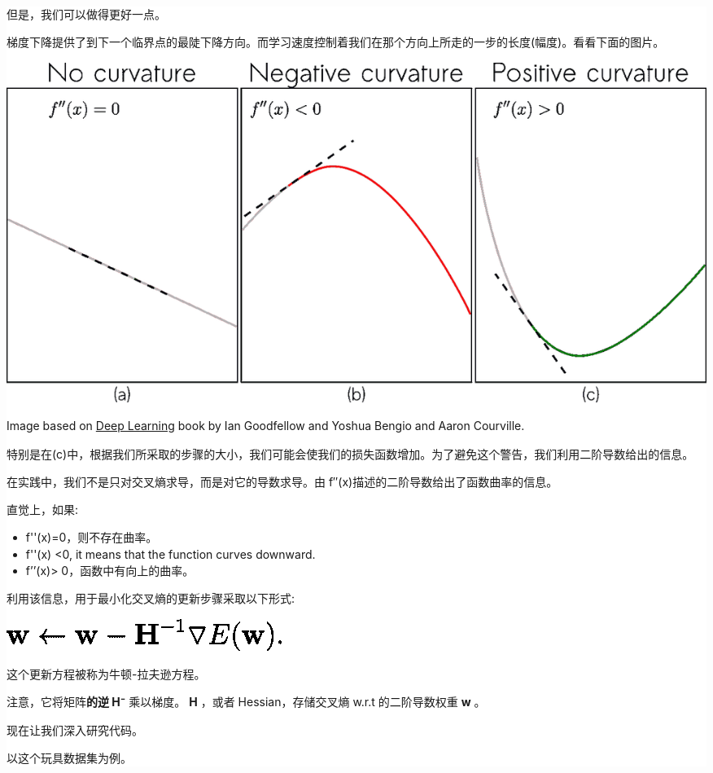 但是，我们可以做得更好一点。

梯度下降提供了到下一个临界点的最陡下降方向。而学习速度控制着我们在那个方向上所走的一步的长度(幅度)。看看下面的图片。

![](img/3c1be6596069a749a9badda6771bb309.png)

Image based on [Deep Learning](https://www.deeplearningbook.org/contents/numerical.html) book by Ian Goodfellow and Yoshua Bengio and Aaron Courville.

特别是在(c)中，根据我们所采取的步骤的大小，我们可能会使我们的损失函数增加。为了避免这个警告，我们利用二阶导数给出的信息。

在实践中，我们不是只对交叉熵求导，而是对它的导数求导。由 f″(x)描述的二阶导数给出了函数曲率的信息。

直觉上，如果:

*   f''(x)=0，则不存在曲率。
*   f''(x) <0, it means that the function curves downward.
*   f’’(x)> 0，函数中有向上的曲率。

利用该信息，用于最小化交叉熵的更新步骤采取以下形式:

![](img/a9208ab8e8cbec88553eaef7aacee01a.png)

这个更新方程被称为牛顿-拉夫逊方程。

注意，它将矩阵**的逆 H⁻** 乘以梯度。 **H** ，或者 Hessian，存储交叉熵 w.r.t 的二阶导数权重 **w** 。

现在让我们深入研究代码。

以这个玩具数据集为例。
